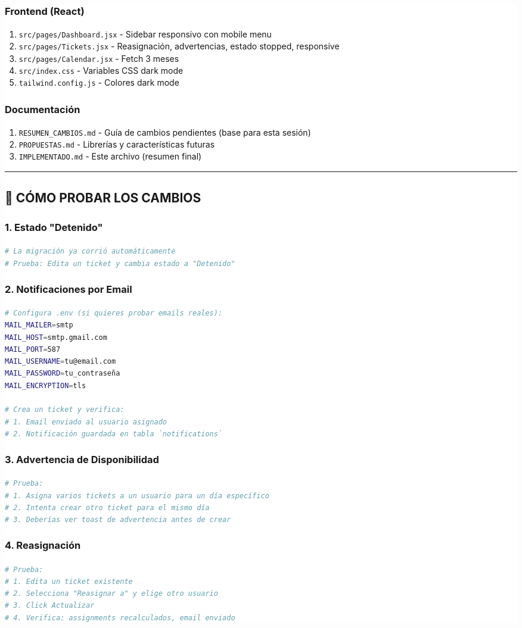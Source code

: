 ### Frontend (React)
1. `src/pages/Dashboard.jsx` - Sidebar responsivo con mobile menu
2. `src/pages/Tickets.jsx` - Reasignación, advertencias, estado stopped, responsive
3. `src/pages/Calendar.jsx` - Fetch 3 meses
4. `src/index.css` - Variables CSS dark mode
5. `tailwind.config.js` - Colores dark mode

### Documentación
1. `RESUMEN_CAMBIOS.md` - Guía de cambios pendientes (base para esta sesión)
2. `PROPUESTAS.md` - Librerías y características futuras
3. `IMPLEMENTADO.md` - Este archivo (resumen final)

---

## 🚀 CÓMO PROBAR LOS CAMBIOS

### 1. Estado "Detenido"
```bash
# La migración ya corrió automáticamente
# Prueba: Edita un ticket y cambia estado a "Detenido"
```

### 2. Notificaciones por Email
```bash
# Configura .env (si quieres probar emails reales):
MAIL_MAILER=smtp
MAIL_HOST=smtp.gmail.com
MAIL_PORT=587
MAIL_USERNAME=tu@email.com
MAIL_PASSWORD=tu_contraseña
MAIL_ENCRYPTION=tls

# Crea un ticket y verifica:
# 1. Email enviado al usuario asignado
# 2. Notificación guardada en tabla `notifications`
```

### 3. Advertencia de Disponibilidad
```bash
# Prueba:
# 1. Asigna varios tickets a un usuario para un día específico
# 2. Intenta crear otro ticket para el mismo día
# 3. Deberías ver toast de advertencia antes de crear
```

### 4. Reasignación
```bash
# Prueba:
# 1. Edita un ticket existente
# 2. Selecciona "Reasignar a" y elige otro usuario
# 3. Click Actualizar
# 4. Verifica: assignments recalculados, email enviado
```
